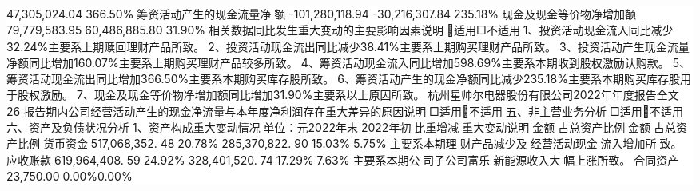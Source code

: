 47,305,024.04
366.50%
筹资活动产生的现金流量净
额
-101,280,118.94
-30,216,307.84
235.18%
现金及现金等价物净增加额
79,779,583.95
60,486,885.80
31.90%
相关数据同比发生重大变动的主要影响因素说明
适用□不适用
1、投资活动现金流入同比减少32.24%主要系上期赎回理财产品所致。
2、投资活动现金流出同比减少38.41%主要系上期购买理财产品所致。
3、投资活动产生现金流量净额同比增加160.07%主要系上期购买理财产品较多所致。
4、筹资活动现金流入同比增加598.69%主要系本期收到股权激励认购款。
5、筹资活动现金流出同比增加366.50%主要系本期购买库存股所致。
6、筹资活动产生的现金净额同比减少235.18%主要系本期购买库存股用于股权激励。
7、现金及现金等价物净增加额同比增加31.90%主要系以上原因所致。
杭州星帅尔电器股份有限公司2022年年度报告全文
26
报告期内公司经营活动产生的现金净流量与本年度净利润存在重大差异的原因说明
□适用不适用
五、非主营业务分析
□适用不适用
六、资产及负债状况分析
1、资产构成重大变动情况
单位：元2022年末
2022年初
比重增减
重大变动说明
金额
占总资产比例
金额
占总资产比例
货币资金
517,068,352.
48
20.78%
285,370,822.
90
15.03%
5.75%
主要系本期理
财产品减少及
经营活动现金
流入增加所
致。
应收账款
619,964,408.
59
24.92%
328,401,520.
74
17.29%
7.63%
主要系本期公
司子公司富乐
新能源收入大
幅上涨所致。
合同资产
23,750.00
0.00%0.00%